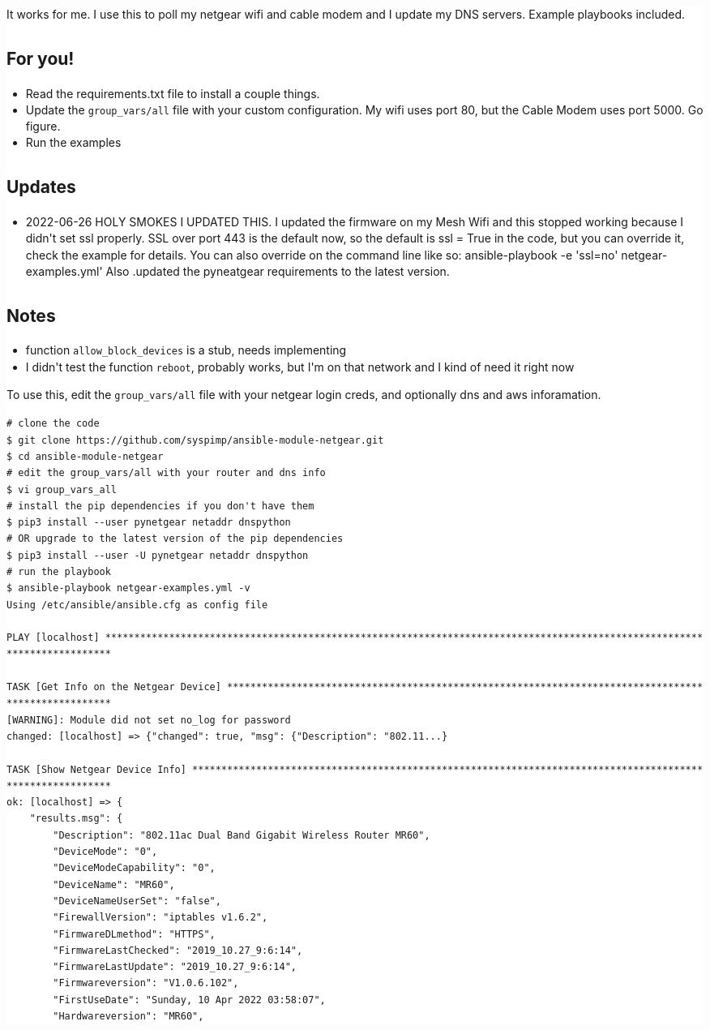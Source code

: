 It works for me. I use this to poll my netgear wifi and cable modem and I update my DNS servers. Example playbooks included.

## For you!

* Read the requirements.txt file to install a couple things.
* Update the `group_vars/all` file with your custom configuration. My wifi uses port 80, but the Cable Modem uses port 5000. Go figure.
* Run the examples

## Updates

* 2022-06-26 HOLY SMOKES I UPDATED THIS. I updated the firmware on my Mesh Wifi and this stopped working because I didn't set ssl properly. SSL over port 443 is the default now, so the default is ssl = True in the code, but you can override it, check the example for details.  You can also override on the command line like so: ansible-playbook -e 'ssl=no' netgear-examples.yml' Also .updated the pyneatgear requirements to the latest version.

## Notes

* function `allow_block_devices` is a stub, needs implementing
* I didn't test the function `reboot`, probably works, but I'm on that network and I kind of need it right now

To use this, edit the `group_vars/all` file with your netgear login creds, and optionally dns and aws inforamation.
```
# clone the code
$ git clone https://github.com/syspimp/ansible-module-netgear.git
$ cd ansible-module-netgear
# edit the group_vars/all with your router and dns info
$ vi group_vars_all
# install the pip dependencies if you don't have them
$ pip3 install --user pynetgear netaddr dnspython
# OR upgrade to the latest version of the pip dependencies
$ pip3 install --user -U pynetgear netaddr dnspython
# run the playbook
$ ansible-playbook netgear-examples.yml -v
Using /etc/ansible/ansible.cfg as config file

PLAY [localhost] *************************************************************************************************************************

TASK [Get Info on the Netgear Device] ****************************************************************************************************
[WARNING]: Module did not set no_log for password
changed: [localhost] => {"changed": true, "msg": {"Description": "802.11...}

TASK [Show Netgear Device Info] **********************************************************************************************************
ok: [localhost] => {
    "results.msg": {
        "Description": "802.11ac Dual Band Gigabit Wireless Router MR60",
        "DeviceMode": "0",
        "DeviceModeCapability": "0",
        "DeviceName": "MR60",
        "DeviceNameUserSet": "false",
        "FirewallVersion": "iptables v1.6.2",
        "FirmwareDLmethod": "HTTPS",
        "FirmwareLastChecked": "2019_10.27_9:6:14",
        "FirmwareLastUpdate": "2019_10.27_9:6:14",
        "Firmwareversion": "V1.0.6.102",
        "FirstUseDate": "Sunday, 10 Apr 2022 03:58:07",
        "Hardwareversion": "MR60",
```